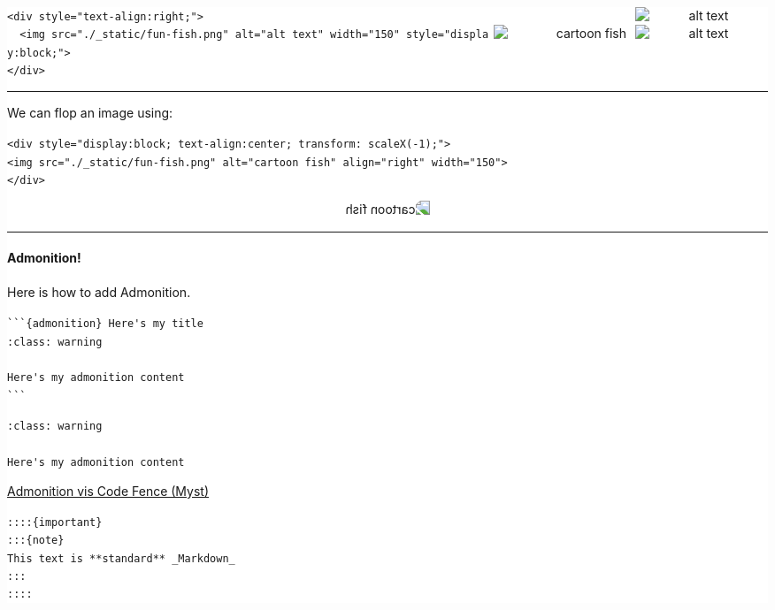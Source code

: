 <div style="display:block; text-align: center;">
  <img src="./_static/fun-fish.png" alt="alt text" width="150" style="float: right; margin-left: 10px; display: block; clear: right;">
  <img src="./_static/fun-fish.png" alt="alt text" width="150" style="float: right; margin-left: 10px; display: block; clear: right;">
</div>

<div style="display:block; text-align: right;">
  <img src="./_static/fun-fish.png" alt="cartoon fish" width="150" style="float: right;">
</div>

```
<div style="text-align:right;">
  <img src="./_static/fun-fish.png" alt="alt text" width="150" style="display:block;">
</div>

```
---
We can flop an image using:

    <div style="display:block; text-align:center; transform: scaleX(-1);">
    <img src="./_static/fun-fish.png" alt="cartoon fish" align="right" width="150">
    </div>   

<div style ="display:block">
   <div style="display:block; text-align:center; transform: scaleX(-1);">
     <img src="./_static/fun-fish.png" alt="cartoon fish" width="125" style="margin:auto;">
   </div>
</div>

---

#### Admonition!

Here is how to add Admonition.

    ```{admonition} Here's my title
    :class: warning

    Here's my admonition content
    ```  

```{admonition} Here's my title
:class: warning

Here's my admonition content
```

[Admonition vis Code Fence (Myst)](https://myst-parser.readthedocs.io/en/v0.17.1/syntax/optional.html#syntax-header-anchors)

    ::::{important}
    :::{note}
    This text is **standard** _Markdown_
    :::
    :::: 
